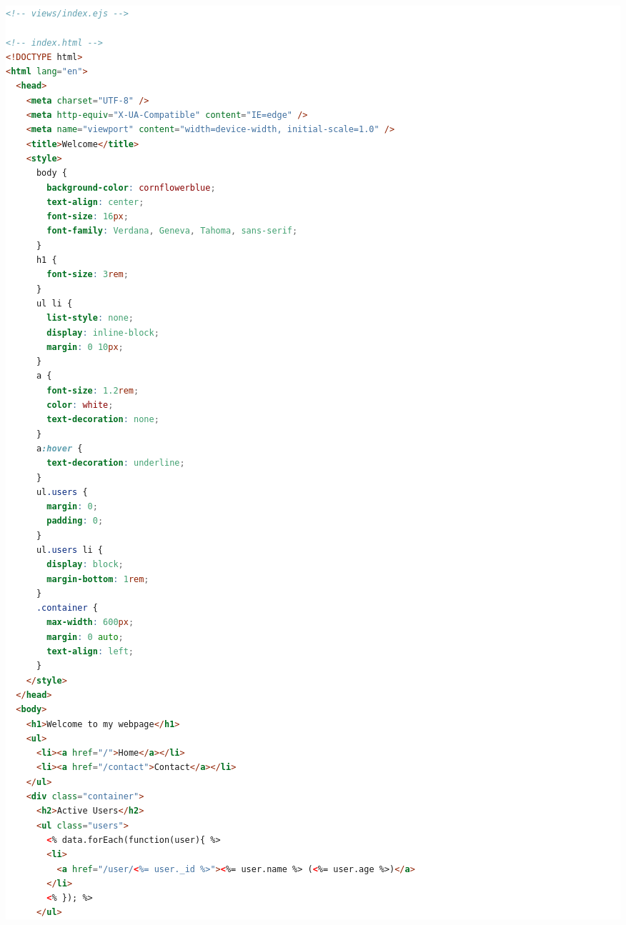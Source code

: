 ```html
<!-- views/index.ejs -->

<!-- index.html -->
<!DOCTYPE html>
<html lang="en">
  <head>
    <meta charset="UTF-8" />
    <meta http-equiv="X-UA-Compatible" content="IE=edge" />
    <meta name="viewport" content="width=device-width, initial-scale=1.0" />
    <title>Welcome</title>
    <style>
      body {
        background-color: cornflowerblue;
        text-align: center;
        font-size: 16px;
        font-family: Verdana, Geneva, Tahoma, sans-serif;
      }
      h1 {
        font-size: 3rem;
      }
      ul li {
        list-style: none;
        display: inline-block;
        margin: 0 10px;
      }
      a {
        font-size: 1.2rem;
        color: white;
        text-decoration: none;
      }
      a:hover {
        text-decoration: underline;
      }
      ul.users {
        margin: 0;
        padding: 0;
      }
      ul.users li {
        display: block;
        margin-bottom: 1rem;
      }
      .container {
        max-width: 600px;
        margin: 0 auto;
        text-align: left;
      }
    </style>
  </head>
  <body>
    <h1>Welcome to my webpage</h1>
    <ul>
      <li><a href="/">Home</a></li>
      <li><a href="/contact">Contact</a></li>
    </ul>
    <div class="container">
      <h2>Active Users</h2>
      <ul class="users">
        <% data.forEach(function(user){ %>
        <li>
          <a href="/user/<%= user._id %>"><%= user.name %> (<%= user.age %>)</a>
        </li>
        <% }); %>
      </ul>
```